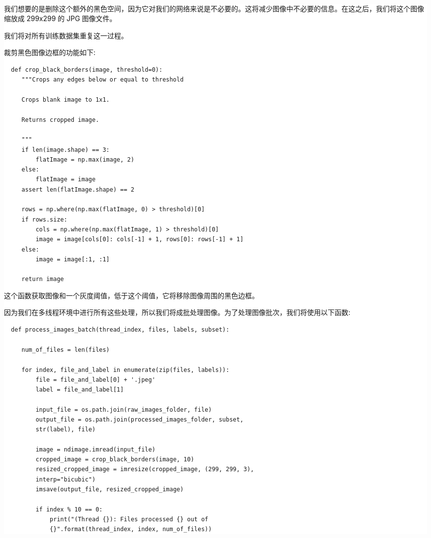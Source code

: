 我们想要的是删除这个额外的黑色空间，因为它对我们的网络来说是不必要的。这将减少图像中不必要的信息。在这之后，我们将这个图像缩放成 299x299 的 JPG 图像文件。

我们将对所有训练数据集重复这一过程。

裁剪黑色图像边框的功能如下:

```
  def crop_black_borders(image, threshold=0):
     """Crops any edges below or equal to threshold

     Crops blank image to 1x1.

     Returns cropped image.

     """
     if len(image.shape) == 3:
         flatImage = np.max(image, 2)
     else:
         flatImage = image
     assert len(flatImage.shape) == 2

     rows = np.where(np.max(flatImage, 0) > threshold)[0]
     if rows.size:
         cols = np.where(np.max(flatImage, 1) > threshold)[0]
         image = image[cols[0]: cols[-1] + 1, rows[0]: rows[-1] + 1]
     else:
         image = image[:1, :1]

     return image 
```

这个函数获取图像和一个灰度阈值，低于这个阈值，它将移除图像周围的黑色边框。

因为我们在多线程环境中进行所有这些处理，所以我们将成批处理图像。为了处理图像批次，我们将使用以下函数:

```
  def process_images_batch(thread_index, files, labels, subset):

     num_of_files = len(files)

     for index, file_and_label in enumerate(zip(files, labels)):
         file = file_and_label[0] + '.jpeg'
         label = file_and_label[1]

         input_file = os.path.join(raw_images_folder, file)
         output_file = os.path.join(processed_images_folder, subset,   
         str(label), file)

         image = ndimage.imread(input_file)
         cropped_image = crop_black_borders(image, 10)
         resized_cropped_image = imresize(cropped_image, (299, 299, 3),   
         interp="bicubic")
         imsave(output_file, resized_cropped_image)

         if index % 10 == 0:
             print("(Thread {}): Files processed {} out of  
             {}".format(thread_index, index, num_of_files)) 
```
